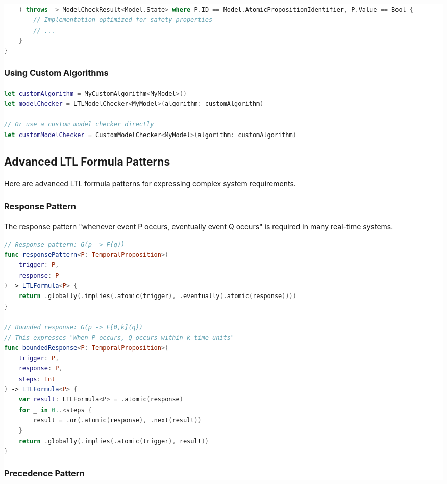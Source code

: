 ```swift
    ) throws -> ModelCheckResult<Model.State> where P.ID == Model.AtomicPropositionIdentifier, P.Value == Bool {
        // Implementation optimized for safety properties
        // ...
    }
}
```

### Using Custom Algorithms

```swift
let customAlgorithm = MyCustomAlgorithm<MyModel>()
let modelChecker = LTLModelChecker<MyModel>(algorithm: customAlgorithm)

// Or use a custom model checker directly
let customModelChecker = CustomModelChecker<MyModel>(algorithm: customAlgorithm)
```

## Advanced LTL Formula Patterns

Here are advanced LTL formula patterns for expressing complex system requirements.

### Response Pattern

The response pattern "whenever event P occurs, eventually event Q occurs" is required in many real-time systems.

```swift
// Response pattern: G(p -> F(q))
func responsePattern<P: TemporalProposition>(
    trigger: P,
    response: P
) -> LTLFormula<P> {
    return .globally(.implies(.atomic(trigger), .eventually(.atomic(response))))
}

// Bounded response: G(p -> F[0,k](q))
// This expresses "When P occurs, Q occurs within k time units"
func boundedResponse<P: TemporalProposition>(
    trigger: P,
    response: P,
    steps: Int
) -> LTLFormula<P> {
    var result: LTLFormula<P> = .atomic(response)
    for _ in 0..<steps {
        result = .or(.atomic(response), .next(result))
    }
    return .globally(.implies(.atomic(trigger), result))
}
```

### Precedence Pattern
